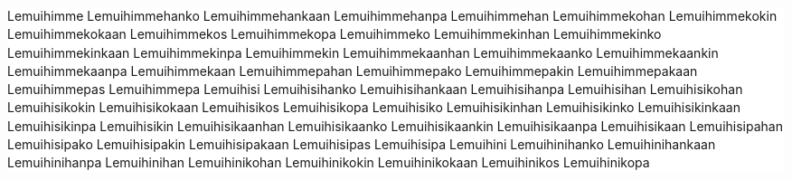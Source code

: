 Lemuihimme
Lemuihimmehanko
Lemuihimmehankaan
Lemuihimmehanpa
Lemuihimmehan
Lemuihimmekohan
Lemuihimmekokin
Lemuihimmekokaan
Lemuihimmekos
Lemuihimmekopa
Lemuihimmeko
Lemuihimmekinhan
Lemuihimmekinko
Lemuihimmekinkaan
Lemuihimmekinpa
Lemuihimmekin
Lemuihimmekaanhan
Lemuihimmekaanko
Lemuihimmekaankin
Lemuihimmekaanpa
Lemuihimmekaan
Lemuihimmepahan
Lemuihimmepako
Lemuihimmepakin
Lemuihimmepakaan
Lemuihimmepas
Lemuihimmepa
Lemuihisi
Lemuihisihanko
Lemuihisihankaan
Lemuihisihanpa
Lemuihisihan
Lemuihisikohan
Lemuihisikokin
Lemuihisikokaan
Lemuihisikos
Lemuihisikopa
Lemuihisiko
Lemuihisikinhan
Lemuihisikinko
Lemuihisikinkaan
Lemuihisikinpa
Lemuihisikin
Lemuihisikaanhan
Lemuihisikaanko
Lemuihisikaankin
Lemuihisikaanpa
Lemuihisikaan
Lemuihisipahan
Lemuihisipako
Lemuihisipakin
Lemuihisipakaan
Lemuihisipas
Lemuihisipa
Lemuihini
Lemuihinihanko
Lemuihinihankaan
Lemuihinihanpa
Lemuihinihan
Lemuihinikohan
Lemuihinikokin
Lemuihinikokaan
Lemuihinikos
Lemuihinikopa